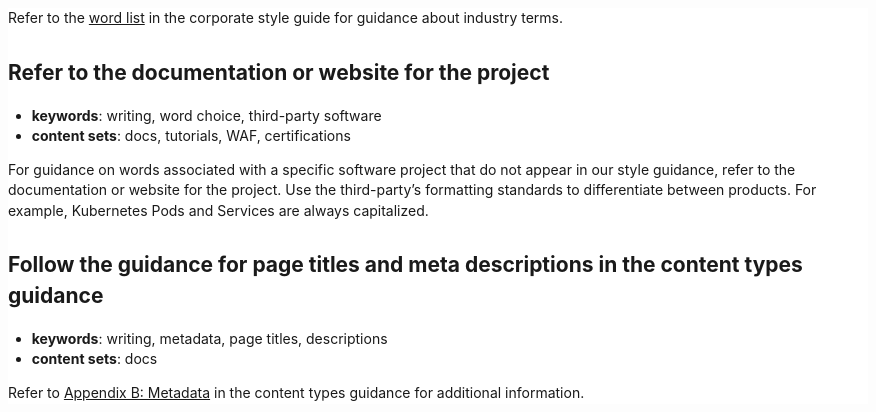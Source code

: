 Refer to the [word list](https://docs.google.com/document/d/1MRvGd6tS5JkIwl_GssbyExkMJqOXKeUE00kSEtFi8m8/edit?tab=t.0#heading=h.7xv30zvawyfc) in the corporate style guide for guidance about industry terms.

## Refer to the documentation or website for the project

- **keywords**: writing, word choice, third-party software  
- **content sets**: docs, tutorials, WAF, certifications

For guidance on words associated with a specific software project that do not appear in our style guidance, refer to the documentation or website for the project. Use the third-party’s formatting standards to differentiate between products. For example, Kubernetes Pods and Services are always capitalized.

## Follow the guidance for page titles and meta descriptions in the content types guidance

- **keywords**: writing, metadata, page titles, descriptions  
- **content sets**: docs

Refer to [Appendix B: Metadata](https://hashicorp.atlassian.net/wiki/x/HICUpg) in the content types guidance for additional information.


